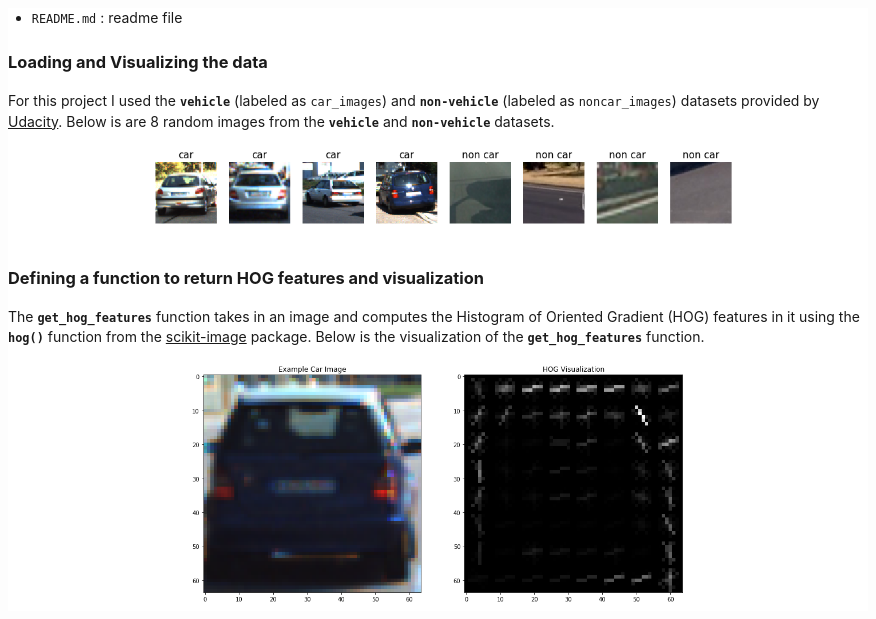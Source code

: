 * `README.md` : readme file



### Loading and Visualizing the data

For this project I used the **`vehicle`** (labeled as `car_images`) and **`non-vehicle`** (labeled as `noncar_images`) datasets provided by [Udacity](https://github.com/udacity/CarND-Vehicle-Detection). Below is are 8 random images from the **`vehicle`** and **`non-vehicle`** datasets.

<p align="center">
    <img src="output_images/data_visualization.png" width="600">
</p>

### Defining a function to return HOG features and visualization

The **`get_hog_features`** function takes in an image and computes the Histogram of Oriented Gradient (HOG) features in it using the **`hog()`** function from the [scikit-image](http://scikit-image.org/docs/dev/api/skimage.feature.html?highlight=feature%20hog#skimage.feature.hog) package. Below is the visualization of the **`get_hog_features`** function.

<p align="center">
    <img src="output_images/hog_visualization.png" width="500">
</p>
